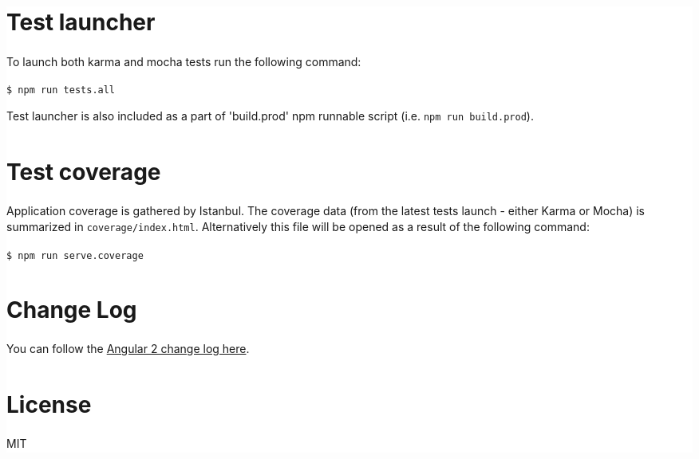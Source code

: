 # Test launcher
To launch both karma and mocha tests run the following command:
```sh
$ npm run tests.all
```

Test launcher is also included as a part of 'build.prod' npm runnable script (i.e. `npm run build.prod`).

# Test coverage
Application coverage is gathered by Istanbul. The coverage data (from the latest tests launch - either Karma or Mocha) is summarized in `coverage/index.html`.
Alternatively this file will be opened as a result of the following command:
```sh
$ npm run serve.coverage 
```

# Change Log

You can follow the [Angular 2 change log here](https://github.com/angular/angular/blob/master/CHANGELOG.md).

# License

MIT
